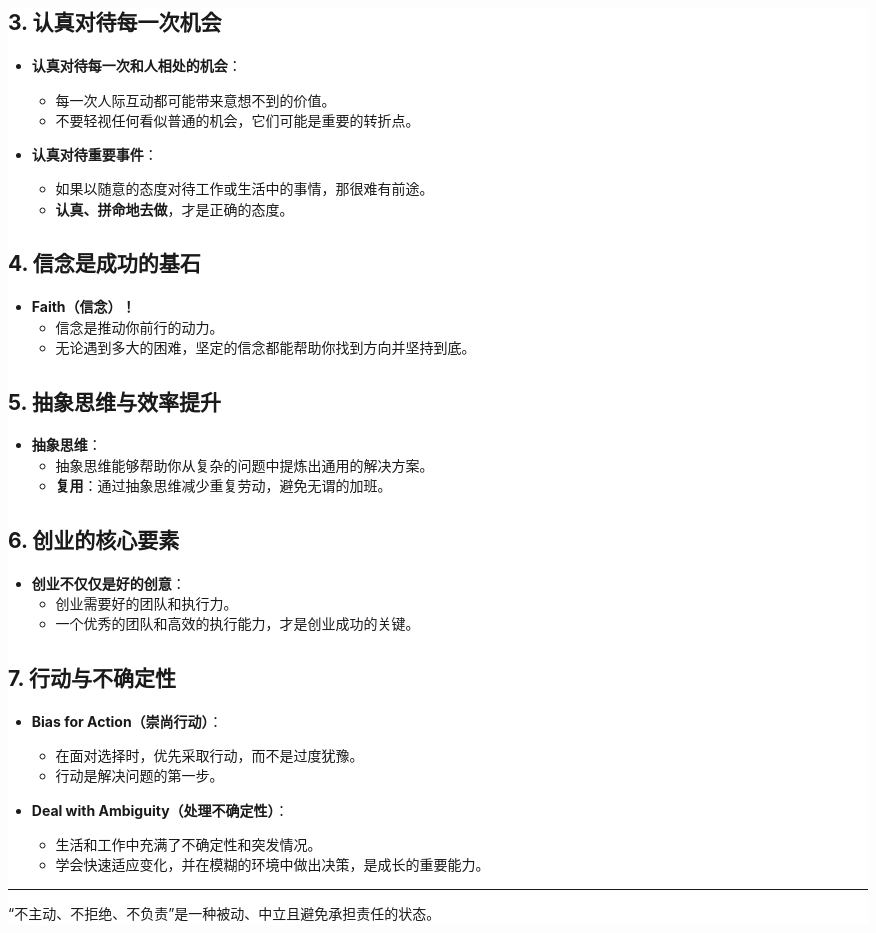 ## 3. 认真对待每一次机会

- **认真对待每一次和人相处的机会**：
  - 每一次人际互动都可能带来意想不到的价值。
  - 不要轻视任何看似普通的机会，它们可能是重要的转折点。

- **认真对待重要事件**：
  - 如果以随意的态度对待工作或生活中的事情，那很难有前途。
  - **认真、拼命地去做**，才是正确的态度。

## 4. 信念是成功的基石

- **Faith（信念）！**
  - 信念是推动你前行的动力。
  - 无论遇到多大的困难，坚定的信念都能帮助你找到方向并坚持到底。

## 5. 抽象思维与效率提升

- **抽象思维**：
  - 抽象思维能够帮助你从复杂的问题中提炼出通用的解决方案。
  - **复用**：通过抽象思维减少重复劳动，避免无谓的加班。

## 6. 创业的核心要素

- **创业不仅仅是好的创意**：
  - 创业需要好的团队和执行力。
  - 一个优秀的团队和高效的执行能力，才是创业成功的关键。

## 7. 行动与不确定性

- **Bias for Action（崇尚行动）**：
  - 在面对选择时，优先采取行动，而不是过度犹豫。
  - 行动是解决问题的第一步。

- **Deal with Ambiguity（处理不确定性）**：
  - 生活和工作中充满了不确定性和突发情况。
  - 学会快速适应变化，并在模糊的环境中做出决策，是成长的重要能力。

---

“不主动、不拒绝、不负责”是一种被动、中立且避免承担责任的状态。